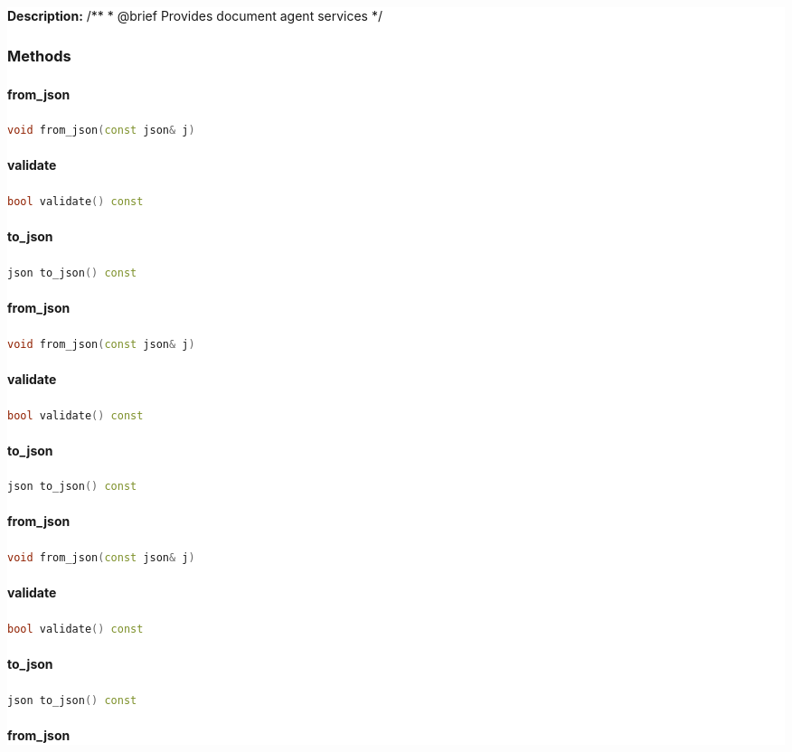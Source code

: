 **Description:** /** * @brief Provides document agent services */

### Methods

#### from_json

```cpp
void from_json(const json& j)
```

#### validate

```cpp
bool validate() const
```

#### to_json

```cpp
json to_json() const
```

#### from_json

```cpp
void from_json(const json& j)
```

#### validate

```cpp
bool validate() const
```

#### to_json

```cpp
json to_json() const
```

#### from_json

```cpp
void from_json(const json& j)
```

#### validate

```cpp
bool validate() const
```

#### to_json

```cpp
json to_json() const
```

#### from_json
